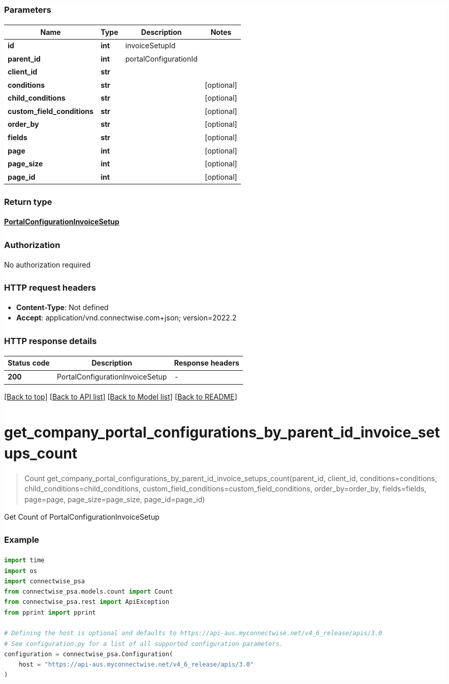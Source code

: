 

### Parameters

Name | Type | Description  | Notes
------------- | ------------- | ------------- | -------------
 **id** | **int**| invoiceSetupId | 
 **parent_id** | **int**| portalConfigurationId | 
 **client_id** | **str**|  | 
 **conditions** | **str**|  | [optional] 
 **child_conditions** | **str**|  | [optional] 
 **custom_field_conditions** | **str**|  | [optional] 
 **order_by** | **str**|  | [optional] 
 **fields** | **str**|  | [optional] 
 **page** | **int**|  | [optional] 
 **page_size** | **int**|  | [optional] 
 **page_id** | **int**|  | [optional] 

### Return type

[**PortalConfigurationInvoiceSetup**](PortalConfigurationInvoiceSetup.md)

### Authorization

No authorization required

### HTTP request headers

 - **Content-Type**: Not defined
 - **Accept**: application/vnd.connectwise.com+json; version=2022.2

### HTTP response details
| Status code | Description | Response headers |
|-------------|-------------|------------------|
**200** | PortalConfigurationInvoiceSetup |  -  |

[[Back to top]](#) [[Back to API list]](../README.md#documentation-for-api-endpoints) [[Back to Model list]](../README.md#documentation-for-models) [[Back to README]](../README.md)

# **get_company_portal_configurations_by_parent_id_invoice_setups_count**
> Count get_company_portal_configurations_by_parent_id_invoice_setups_count(parent_id, client_id, conditions=conditions, child_conditions=child_conditions, custom_field_conditions=custom_field_conditions, order_by=order_by, fields=fields, page=page, page_size=page_size, page_id=page_id)

Get Count of PortalConfigurationInvoiceSetup

### Example

```python
import time
import os
import connectwise_psa
from connectwise_psa.models.count import Count
from connectwise_psa.rest import ApiException
from pprint import pprint

# Defining the host is optional and defaults to https://api-aus.myconnectwise.net/v4_6_release/apis/3.0
# See configuration.py for a list of all supported configuration parameters.
configuration = connectwise_psa.Configuration(
    host = "https://api-aus.myconnectwise.net/v4_6_release/apis/3.0"
)


```